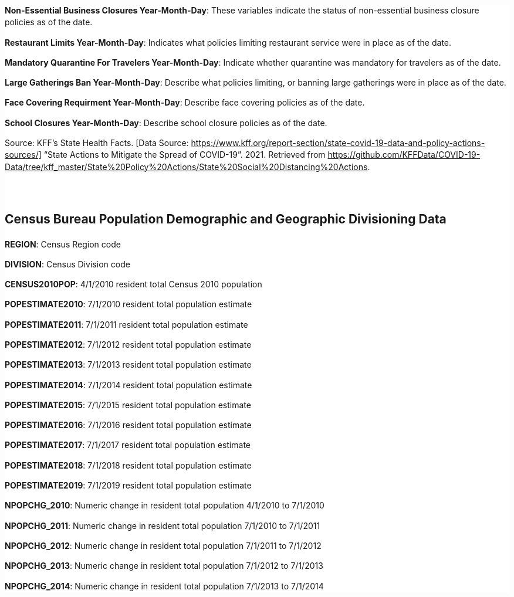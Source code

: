 **Non-Essential Business Closures Year-Month-Day**: These variables indicate the status of non-essential business closure policies as of the date.

**Restaurant Limits Year-Month-Day**: Indicates what policies limiting restaurant service were in place as of the date.

**Mandatory Quarantine For Travelers Year-Month-Day**: Indicate whether quarantine was mandatory for travelers as of the date.

**Large Gatherings Ban Year-Month-Day**: Describe what policies limiting, or banning large gatherings were in place as of the date.

**Face Covering Requirment Year-Month-Day**: Describe face covering policies as of the date.

**School Closures  Year-Month-Day**: Describe school closure policies as of the date.

Source: KFF’s State Health Facts. [Data Source: https://www.kff.org/report-section/state-covid-19-data-and-policy-actions-sources/] “State Actions to Mitigate the Spread of COVID-19”. 2021. Retrieved from https://github.com/KFFData/COVID-19-Data/tree/kff_master/State%20Policy%20Actions/State%20Social%20Distancing%20Actions.
&nbsp;

&nbsp;

## Census Bureau Population Demographic and Geographic Divisioning Data

**REGION**: Census Region code

**DIVISION**: Census Division code

**CENSUS2010POP**: 4/1/2010 resident total Census 2010 population

**POPESTIMATE2010**: 7/1/2010 resident total population estimate

**POPESTIMATE2011**: 7/1/2011 resident total population estimate

**POPESTIMATE2012**: 7/1/2012 resident total population estimate

**POPESTIMATE2013**: 7/1/2013 resident total population estimate

**POPESTIMATE2014**: 7/1/2014 resident total population estimate

**POPESTIMATE2015**: 7/1/2015 resident total population estimate

**POPESTIMATE2016**: 7/1/2016 resident total population estimate

**POPESTIMATE2017**: 7/1/2017 resident total population estimate

**POPESTIMATE2018**: 7/1/2018 resident total population estimate

**POPESTIMATE2019**: 7/1/2019 resident total population estimate

**NPOPCHG_2010**: Numeric change in resident total population 4/1/2010 to 7/1/2010

**NPOPCHG_2011**: Numeric change in resident total population 7/1/2010 to 7/1/2011

**NPOPCHG_2012**: Numeric change in resident total population 7/1/2011 to 7/1/2012

**NPOPCHG_2013**: Numeric change in resident total population 7/1/2012 to 7/1/2013

**NPOPCHG_2014**: Numeric change in resident total population 7/1/2013 to 7/1/2014
